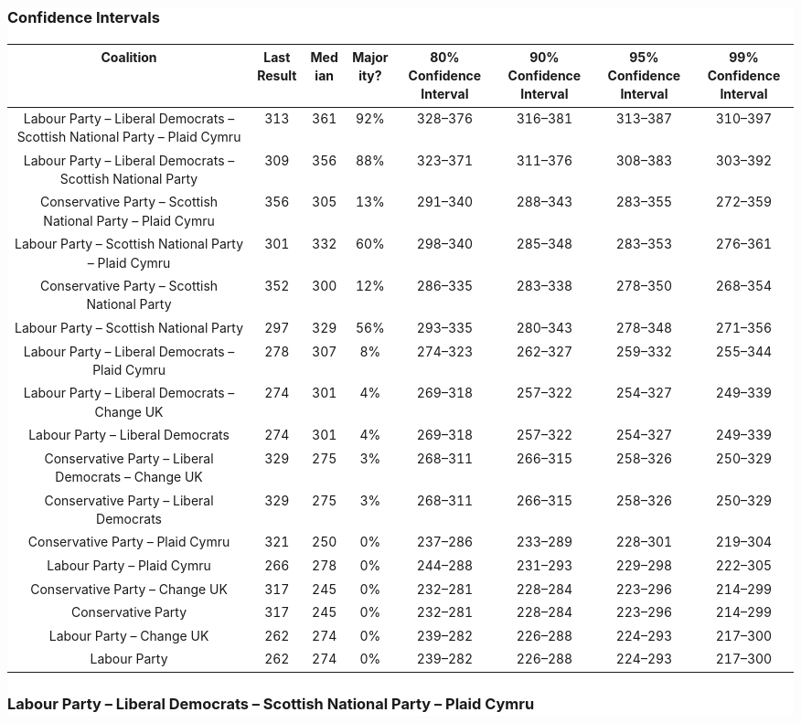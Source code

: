 ### Confidence Intervals

| Coalition | Last Result | Median | Majority? | 80% Confidence Interval | 90% Confidence Interval | 95% Confidence Interval | 99% Confidence Interval |
|:---------:|:-----------:|:------:|:---------:|:-----------------------:|:-----------------------:|:-----------------------:|:-----------------------:|
| Labour Party – Liberal Democrats – Scottish National Party – Plaid Cymru | 313 | 361 | 92% | 328–376 | 316–381 | 313–387 | 310–397 |
| Labour Party – Liberal Democrats – Scottish National Party | 309 | 356 | 88% | 323–371 | 311–376 | 308–383 | 303–392 |
| Conservative Party – Scottish National Party – Plaid Cymru | 356 | 305 | 13% | 291–340 | 288–343 | 283–355 | 272–359 |
| Labour Party – Scottish National Party – Plaid Cymru | 301 | 332 | 60% | 298–340 | 285–348 | 283–353 | 276–361 |
| Conservative Party – Scottish National Party | 352 | 300 | 12% | 286–335 | 283–338 | 278–350 | 268–354 |
| Labour Party – Scottish National Party | 297 | 329 | 56% | 293–335 | 280–343 | 278–348 | 271–356 |
| Labour Party – Liberal Democrats – Plaid Cymru | 278 | 307 | 8% | 274–323 | 262–327 | 259–332 | 255–344 |
| Labour Party – Liberal Democrats – Change UK | 274 | 301 | 4% | 269–318 | 257–322 | 254–327 | 249–339 |
| Labour Party – Liberal Democrats | 274 | 301 | 4% | 269–318 | 257–322 | 254–327 | 249–339 |
| Conservative Party – Liberal Democrats – Change UK | 329 | 275 | 3% | 268–311 | 266–315 | 258–326 | 250–329 |
| Conservative Party – Liberal Democrats | 329 | 275 | 3% | 268–311 | 266–315 | 258–326 | 250–329 |
| Conservative Party – Plaid Cymru | 321 | 250 | 0% | 237–286 | 233–289 | 228–301 | 219–304 |
| Labour Party – Plaid Cymru | 266 | 278 | 0% | 244–288 | 231–293 | 229–298 | 222–305 |
| Conservative Party – Change UK | 317 | 245 | 0% | 232–281 | 228–284 | 223–296 | 214–299 |
| Conservative Party | 317 | 245 | 0% | 232–281 | 228–284 | 223–296 | 214–299 |
| Labour Party – Change UK | 262 | 274 | 0% | 239–282 | 226–288 | 224–293 | 217–300 |
| Labour Party | 262 | 274 | 0% | 239–282 | 226–288 | 224–293 | 217–300 |

### Labour Party – Liberal Democrats – Scottish National Party – Plaid Cymru
